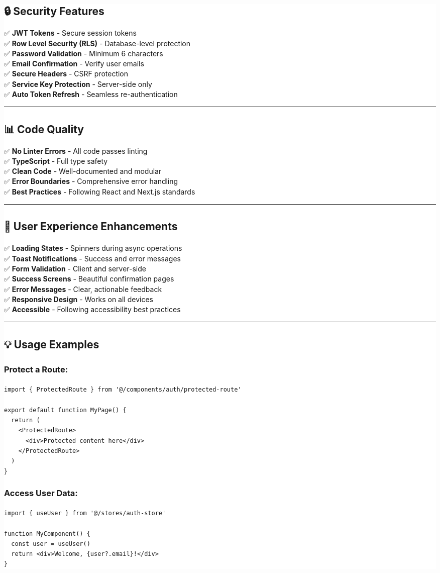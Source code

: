 
## 🔒 Security Features

✅ **JWT Tokens** - Secure session tokens  
✅ **Row Level Security (RLS)** - Database-level protection  
✅ **Password Validation** - Minimum 6 characters  
✅ **Email Confirmation** - Verify user emails  
✅ **Secure Headers** - CSRF protection  
✅ **Service Key Protection** - Server-side only  
✅ **Auto Token Refresh** - Seamless re-authentication  

---

## 📊 Code Quality

✅ **No Linter Errors** - All code passes linting  
✅ **TypeScript** - Full type safety  
✅ **Clean Code** - Well-documented and modular  
✅ **Error Boundaries** - Comprehensive error handling  
✅ **Best Practices** - Following React and Next.js standards  

---

## 🎨 User Experience Enhancements

✅ **Loading States** - Spinners during async operations  
✅ **Toast Notifications** - Success and error messages  
✅ **Form Validation** - Client and server-side  
✅ **Success Screens** - Beautiful confirmation pages  
✅ **Error Messages** - Clear, actionable feedback  
✅ **Responsive Design** - Works on all devices  
✅ **Accessible** - Following accessibility best practices  

---

## 💡 Usage Examples

### Protect a Route:
```tsx
import { ProtectedRoute } from '@/components/auth/protected-route'

export default function MyPage() {
  return (
    <ProtectedRoute>
      <div>Protected content here</div>
    </ProtectedRoute>
  )
}
```

### Access User Data:
```tsx
import { useUser } from '@/stores/auth-store'

function MyComponent() {
  const user = useUser()
  return <div>Welcome, {user?.email}!</div>
}
```

